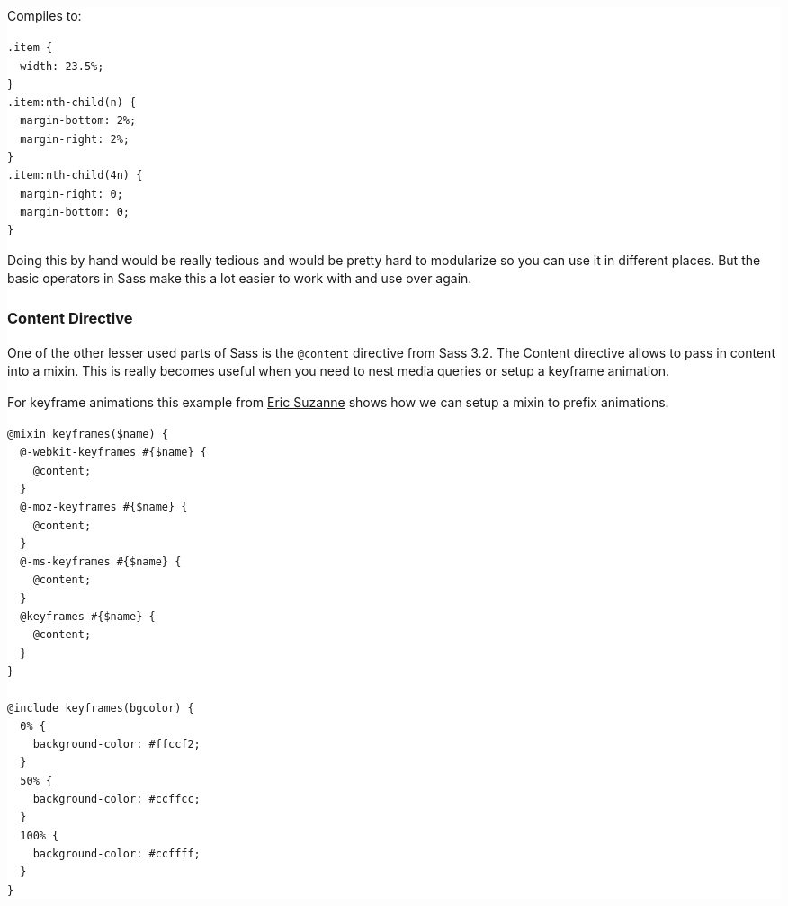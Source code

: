 Compiles to:

<pre><code class="language-css">.item {
  width: 23.5%;
}
.item:nth-child(n) {
  margin-bottom: 2%;
  margin-right: 2%;
}
.item:nth-child(4n) {
  margin-right: 0;
  margin-bottom: 0;
}</code></pre>

Doing this by hand would be really tedious and would be pretty hard to modularize so you can use it in different places. But the basic operators in Sass make this a lot easier to work with and use over again.

### Content Directive

One of the other lesser used parts of Sass is the `@content` directive from Sass 3.2. The Content directive allows to pass in content into a mixin. This is really becomes useful when you need to nest media queries or setup a keyframe animation.

For keyframe animations this example from [Eric Suzanne](https://gist.github.com/ericam/1607696) shows how we can setup a mixin to prefix animations.

<pre><code class="language-scss">@mixin keyframes($name) {
  @-webkit-keyframes #{$name} {
    @content;
  }
  @-moz-keyframes #{$name} {
    @content;
  }
  @-ms-keyframes #{$name} {
    @content;
  }
  @keyframes #{$name} {
    @content;
  }
}

@include keyframes(bgcolor) {
  0% {
    background-color: #ffccf2;
  }
  50% {
    background-color: #ccffcc;
  }
  100% {
    background-color: #ccffff;
  }
}</code></pre>
